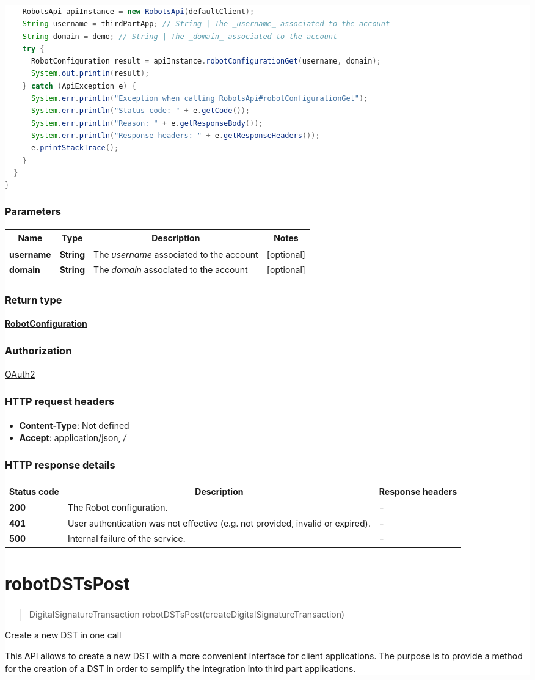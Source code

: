 ```java
    RobotsApi apiInstance = new RobotsApi(defaultClient);
    String username = thirdPartApp; // String | The _username_ associated to the account
    String domain = demo; // String | The _domain_ associated to the account
    try {
      RobotConfiguration result = apiInstance.robotConfigurationGet(username, domain);
      System.out.println(result);
    } catch (ApiException e) {
      System.err.println("Exception when calling RobotsApi#robotConfigurationGet");
      System.err.println("Status code: " + e.getCode());
      System.err.println("Reason: " + e.getResponseBody());
      System.err.println("Response headers: " + e.getResponseHeaders());
      e.printStackTrace();
    }
  }
}
```

### Parameters

Name | Type | Description  | Notes
------------- | ------------- | ------------- | -------------
 **username** | **String**| The _username_ associated to the account | [optional]
 **domain** | **String**| The _domain_ associated to the account | [optional]

### Return type

[**RobotConfiguration**](RobotConfiguration.md)

### Authorization

[OAuth2](../README.md#OAuth2)

### HTTP request headers

 - **Content-Type**: Not defined
 - **Accept**: application/json, */*

### HTTP response details
| Status code | Description | Response headers |
|-------------|-------------|------------------|
**200** | The Robot configuration. |  -  |
**401** | User authentication was not effective (e.g. not provided, invalid or expired). |  -  |
**500** | Internal failure of the service. |  -  |

<a name="robotDSTsPost"></a>
# **robotDSTsPost**
> DigitalSignatureTransaction robotDSTsPost(createDigitalSignatureTransaction)

Create a new DST in one call

This API allows to create a new DST with a more convenient interface for client applications. The purpose is to provide a method for the creation of a DST in order to semplify the integration into third part applications. 
